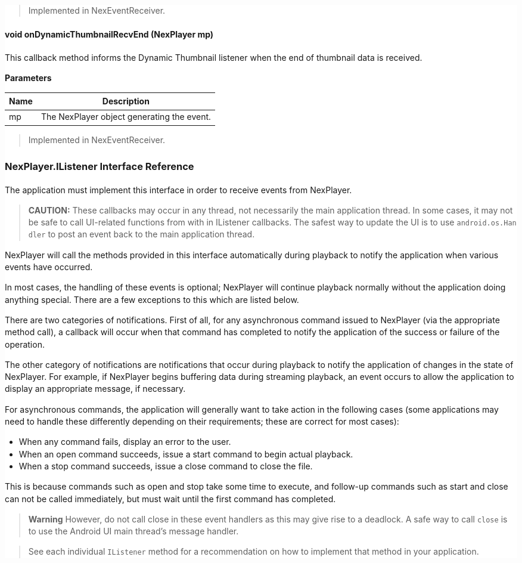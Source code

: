 > Implemented in NexEventReceiver.

#### void onDynamicThumbnailRecvEnd (NexPlayer mp)

This callback method informs the Dynamic Thumbnail listener when the end of thumbnail data is received.

**Parameters**
 
| Name  | Description  | 
|---|---|
| mp | The NexPlayer object generating the event.|
 
> Implemented in NexEventReceiver.

### NexPlayer.IListener Interface Reference

The application must implement this interface in order to receive events from NexPlayer.

> **CAUTION:** These callbacks may occur in any thread, not necessarily the main application thread. In some cases, it may not be safe to call UI-related functions from with in IListener callbacks. The safest way to update the UI is to use `android.os.Handler` to post an event back to the main application thread.

NexPlayer will call the methods provided in this interface automatically during playback to notify the application when various events have occurred.

In most cases, the handling of these events is optional; NexPlayer will continue playback normally without the application doing anything special. There are a few exceptions to this which are listed below.

There are two categories of notifications. First of all, for any asynchronous command issued to NexPlayer (via the appropriate method call), a callback will occur when that command has completed to notify the application of the success or failure of the operation.

The other category of notifications are notifications that occur during playback to notify the application of changes in the state of NexPlayer. For example, if NexPlayer begins buffering data during streaming playback, an event occurs to allow the application to display an appropriate message, if necessary.

For asynchronous commands, the application will generally want to take action in the following cases (some applications may need to handle these differently depending on their requirements; these are correct for most cases):

- When any command fails, display an error to the user.
- When an open command succeeds, issue a start command to begin actual playback.
- When a stop command succeeds, issue a close command to close the file.

This is because commands such as open and stop take some time to execute, and follow-up commands such as
start and close can not be called immediately, but must wait until the first command has completed.

> **Warning** However, do not call close in these event handlers as this may give rise to a deadlock. A safe way to call `close` is to use the Android UI main thread’s message handler.

> See each individual `IListener` method for a recommendation on how to implement that method in your application.

